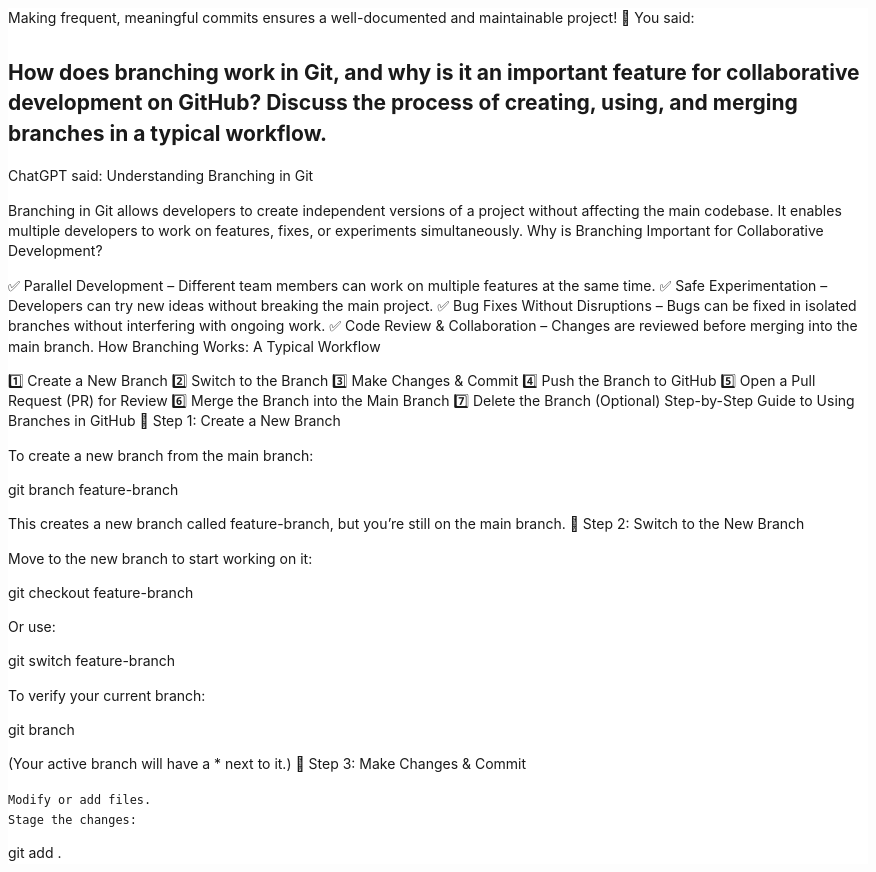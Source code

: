 Making frequent, meaningful commits ensures a well-documented and maintainable project! 🚀
You said:
## How does branching work in Git, and why is it an important feature for collaborative development on GitHub? Discuss the process of creating, using, and merging branches in a typical workflow.
ChatGPT said:
Understanding Branching in Git

Branching in Git allows developers to create independent versions of a project without affecting the main codebase. It enables multiple developers to work on features, fixes, or experiments simultaneously.
Why is Branching Important for Collaborative Development?

✅ Parallel Development – Different team members can work on multiple features at the same time.
✅ Safe Experimentation – Developers can try new ideas without breaking the main project.
✅ Bug Fixes Without Disruptions – Bugs can be fixed in isolated branches without interfering with ongoing work.
✅ Code Review & Collaboration – Changes are reviewed before merging into the main branch.
How Branching Works: A Typical Workflow

1️⃣ Create a New Branch
2️⃣ Switch to the Branch
3️⃣ Make Changes & Commit
4️⃣ Push the Branch to GitHub
5️⃣ Open a Pull Request (PR) for Review
6️⃣ Merge the Branch into the Main Branch
7️⃣ Delete the Branch (Optional)
Step-by-Step Guide to Using Branches in GitHub
🔹 Step 1: Create a New Branch

To create a new branch from the main branch:

git branch feature-branch

This creates a new branch called feature-branch, but you’re still on the main branch.
🔹 Step 2: Switch to the New Branch

Move to the new branch to start working on it:

git checkout feature-branch

Or use:

git switch feature-branch

To verify your current branch:

git branch

(Your active branch will have a * next to it.)
🔹 Step 3: Make Changes & Commit

    Modify or add files.
    Stage the changes:

git add .

